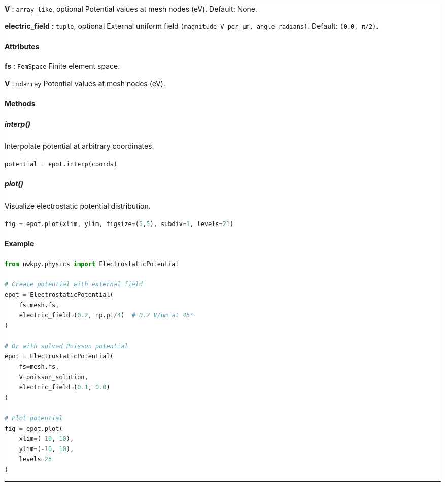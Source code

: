 **V** : `array_like`, optional
    Potential values at mesh nodes (eV). Default: None.

**electric_field** : `tuple`, optional
    External uniform field `(magnitude_V_per_μm, angle_radians)`. Default: `(0.0, π/2)`.

#### Attributes

**fs** : `FemSpace`
    Finite element space.

**V** : `ndarray`
    Potential values at mesh nodes (eV).

#### Methods

##### interp()

Interpolate potential at arbitrary coordinates.

```python
potential = epot.interp(coords)
```

##### plot()

Visualize electrostatic potential distribution.

```python
fig = epot.plot(xlim, ylim, figsize=(5,5), subdiv=1, levels=21)
```

#### Example

```python
from nwkpy.physics import ElectrostaticPotential

# Create potential with external field
epot = ElectrostaticPotential(
    fs=mesh.fs,
    electric_field=(0.2, np.pi/4)  # 0.2 V/μm at 45°
)

# Or with solved Poisson potential
epot = ElectrostaticPotential(
    fs=mesh.fs,
    V=poisson_solution,
    electric_field=(0.1, 0.0)
)

# Plot potential
fig = epot.plot(
    xlim=(-10, 10),
    ylim=(-10, 10),
    levels=25
)
```

---